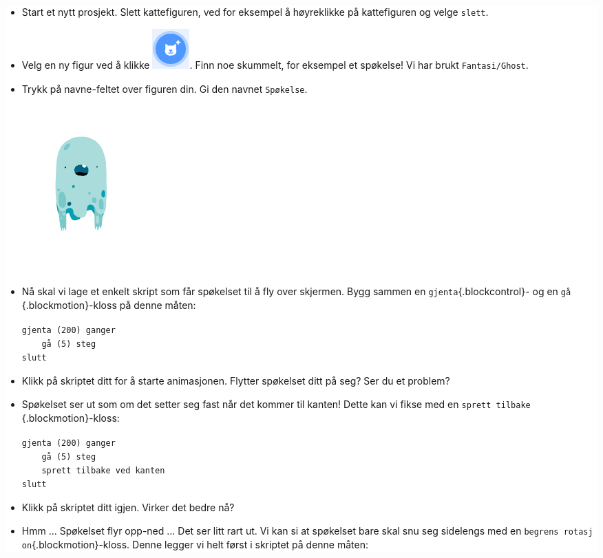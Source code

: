 - Start et nytt prosjekt. Slett kattefiguren, ved for eksempel å
  høyreklikke på kattefiguren og velge `slett`.

- Velg en ny figur ved å klikke
  ![Velg figur fra biblioteket](../bilder/hent-fra-bibliotek.png). Finn
  noe skummelt, for eksempel et spøkelse! Vi har brukt `Fantasi/Ghost`.

- Trykk på navne-feltet over figuren din. Gi den navnet `Spøkelse`.

  ![Bilde av et skummelt spøkelse](spokelse.png)

- Nå skal vi lage et enkelt skript som får spøkelset til å fly over
  skjermen. Bygg sammen en `gjenta`{.blockcontrol}- og en
  `gå`{.blockmotion}-kloss på denne måten:

  ```blocks
  gjenta (200) ganger
      gå (5) steg
  slutt
  ```

- Klikk på skriptet ditt for å starte animasjonen. Flytter spøkelset
  ditt på seg? Ser du et problem?

- Spøkelset ser ut som om det setter seg fast når det kommer til
  kanten! Dette kan vi fikse med en
  `sprett tilbake`{.blockmotion}-kloss:

  ```blocks
  gjenta (200) ganger
      gå (5) steg
      sprett tilbake ved kanten
  slutt
  ```

- Klikk på skriptet ditt igjen. Virker det bedre nå?

- Hmm ... Spøkelset flyr opp-ned ... Det ser litt rart ut. Vi kan si
  at spøkelset bare skal snu seg sidelengs med en
  `begrens rotasjon`{.blockmotion}-kloss. Denne legger vi helt først i
  skriptet på denne måten:
